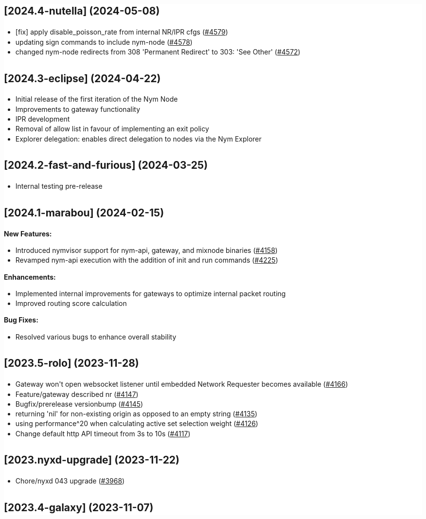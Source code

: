 
[#4613]: https://github.com/nymtech/nym/pull/4613
[#4605]: https://github.com/nymtech/nym/pull/4605
[#4604]: https://github.com/nymtech/nym/pull/4604
[#4601]: https://github.com/nymtech/nym/pull/4601
[#4599]: https://github.com/nymtech/nym/pull/4599
[#4598]: https://github.com/nymtech/nym/pull/4598
[#4595]: https://github.com/nymtech/nym/pull/4595
[#4591]: https://github.com/nymtech/nym/pull/4591
[#4588]: https://github.com/nymtech/nym/pull/4588
[#4586]: https://github.com/nymtech/nym/pull/4586
[#4585]: https://github.com/nymtech/nym/pull/4585
[#4584]: https://github.com/nymtech/nym/pull/4584
[#4573]: https://github.com/nymtech/nym/pull/4573
[#4564]: https://github.com/nymtech/nym/pull/4564
[#4553]: https://github.com/nymtech/nym/pull/4553
[#4552]: https://github.com/nymtech/nym/pull/4552
[#4548]: https://github.com/nymtech/nym/pull/4548

## [2024.4-nutella] (2024-05-08)

- [fix] apply disable_poisson_rate from internal NR/IPR cfgs ([#4579])
- updating sign commands to include nym-node ([#4578])
- changed nym-node redirects from 308 'Permanent Redirect' to 303: 'See Other' ([#4572])

[#4579]: https://github.com/nymtech/nym/pull/4579
[#4578]: https://github.com/nymtech/nym/pull/4578
[#4572]: https://github.com/nymtech/nym/pull/4572

## [2024.3-eclipse] (2024-04-22)

- Initial release of the first iteration of the Nym Node
- Improvements to gateway functionality
- IPR development
- Removal of allow list in favour of implementing an exit policy
- Explorer delegation: enables direct delegation to nodes via the Nym Explorer


## [2024.2-fast-and-furious] (2024-03-25)

- Internal testing pre-release 


## [2024.1-marabou] (2024-02-15)

**New Features:**
- Introduced nymvisor support for nym-api, gateway, and mixnode binaries ([#4158])
- Revamped nym-api execution with the addition of init and run commands ([#4225])

**Enhancements:**
- Implemented internal improvements for gateways to optimize internal packet routing
- Improved routing score calculation

**Bug Fixes:**
- Resolved various bugs to enhance overall stability

[#4158]: https://github.com/nymtech/nym/pull/4158
[#4225]: https://github.com/nymtech/nym/pull/4225


## [2023.5-rolo] (2023-11-28)

- Gateway won't open websocket listener until embedded Network Requester becomes available ([#4166])
- Feature/gateway described nr ([#4147])
- Bugfix/prerelease versionbump ([#4145])
- returning 'nil' for non-existing origin as opposed to an empty string ([#4135])
- using performance^20 when calculating active set selection weight ([#4126])
- Change default http API timeout from 3s to 10s ([#4117])

[#4166]: https://github.com/nymtech/nym/issues/4166
[#4147]: https://github.com/nymtech/nym/pull/4147
[#4145]: https://github.com/nymtech/nym/pull/4145
[#4135]: https://github.com/nymtech/nym/pull/4135
[#4126]: https://github.com/nymtech/nym/pull/4126
[#4117]: https://github.com/nymtech/nym/pull/4117

## [2023.nyxd-upgrade] (2023-11-22)

- Chore/nyxd 043 upgrade ([#3968])

[#3968]: https://github.com/nymtech/nym/pull/3968

## [2023.4-galaxy] (2023-11-07)


[#6010]: https://github.com/nymtech/nym/pull/6010
[#5987]: https://github.com/nymtech/nym/pull/5987
[#5982]: https://github.com/nymtech/nym/pull/5982
[#5981]: https://github.com/nymtech/nym/pull/5981
[#5977]: https://github.com/nymtech/nym/pull/5977
[#5976]: https://github.com/nymtech/nym/pull/5976
[#5972]: https://github.com/nymtech/nym/pull/5972
[#5965]: https://github.com/nymtech/nym/pull/5965
[#5963]: https://github.com/nymtech/nym/pull/5963
[#5958]: https://github.com/nymtech/nym/pull/5958
[#5955]: https://github.com/nymtech/nym/pull/5955
[#5953]: https://github.com/nymtech/nym/pull/5953
[#5944]: https://github.com/nymtech/nym/pull/5944
[#5943]: https://github.com/nymtech/nym/pull/5943
[#5942]: https://github.com/nymtech/nym/pull/5942
[#5941]: https://github.com/nymtech/nym/pull/5941
[#5938]: https://github.com/nymtech/nym/pull/5938
[#5934]: https://github.com/nymtech/nym/pull/5934
[#5915]: https://github.com/nymtech/nym/pull/5915
[#5960]: https://github.com/nymtech/nym/pull/5960
[#5921]: https://github.com/nymtech/nym/pull/5921
[#5920]: https://github.com/nymtech/nym/pull/5920
[#5914]: https://github.com/nymtech/nym/pull/5914
[#5913]: https://github.com/nymtech/nym/pull/5913
[#5910]: https://github.com/nymtech/nym/pull/5910
[#5890]: https://github.com/nymtech/nym/pull/5890
[#5864]: https://github.com/nymtech/nym/pull/5864
[#5909]: https://github.com/nymtech/nym/pull/5909
[#5900]: https://github.com/nymtech/nym/pull/5900
[#5899]: https://github.com/nymtech/nym/pull/5899
[#5896]: https://github.com/nymtech/nym/pull/5896
[#5883]: https://github.com/nymtech/nym/pull/5883
[#5880]: https://github.com/nymtech/nym/pull/5880
[#5898]: https://github.com/nymtech/nym/pull/5898
[#5892]: https://github.com/nymtech/nym/pull/5892
[#5884]: https://github.com/nymtech/nym/pull/5884
[#5882]: https://github.com/nymtech/nym/pull/5882
[#5879]: https://github.com/nymtech/nym/pull/5879
[#5878]: https://github.com/nymtech/nym/pull/5878
[#5877]: https://github.com/nymtech/nym/pull/5877
[#5874]: https://github.com/nymtech/nym/pull/5874
[#5873]: https://github.com/nymtech/nym/pull/5873
[#5872]: https://github.com/nymtech/nym/pull/5872
[#5871]: https://github.com/nymtech/nym/pull/5871
[#5867]: https://github.com/nymtech/nym/pull/5867
[#5866]: https://github.com/nymtech/nym/pull/5866
[#5861]: https://github.com/nymtech/nym/pull/5861
[#5860]: https://github.com/nymtech/nym/pull/5860
[#5857]: https://github.com/nymtech/nym/pull/5857
[#5856]: https://github.com/nymtech/nym/pull/5856
[#5855]: https://github.com/nymtech/nym/pull/5855
[#5853]: https://github.com/nymtech/nym/pull/5853
[#5833]: https://github.com/nymtech/nym/pull/5833
[#5828]: https://github.com/nymtech/nym/pull/5828
[#5814]: https://github.com/nymtech/nym/pull/5814
[#5876]: https://github.com/nymtech/nym/pull/5876
[#5865]: https://github.com/nymtech/nym/pull/5865
[#5862]: https://github.com/nymtech/nym/pull/5862
[#5859]: https://github.com/nymtech/nym/pull/5859
[#5849]: https://github.com/nymtech/nym/pull/5849
[#5848]: https://github.com/nymtech/nym/pull/5848
[#5847]: https://github.com/nymtech/nym/pull/5847
[#5845]: https://github.com/nymtech/nym/pull/5845
[#5844]: https://github.com/nymtech/nym/pull/5844
[#5843]: https://github.com/nymtech/nym/pull/5843
[#5841]: https://github.com/nymtech/nym/pull/5841
[#5840]: https://github.com/nymtech/nym/pull/5840
[#5829]: https://github.com/nymtech/nym/pull/5829
[#5826]: https://github.com/nymtech/nym/pull/5826
[#5822]: https://github.com/nymtech/nym/pull/5822
[#5821]: https://github.com/nymtech/nym/pull/5821
[#5819]: https://github.com/nymtech/nym/pull/5819
[#5818]: https://github.com/nymtech/nym/pull/5818
[#5813]: https://github.com/nymtech/nym/pull/5813
[#5811]: https://github.com/nymtech/nym/pull/5811
[#5810]: https://github.com/nymtech/nym/pull/5810
[#5798]: https://github.com/nymtech/nym/pull/5798
[#5796]: https://github.com/nymtech/nym/pull/5796
[#5789]: https://github.com/nymtech/nym/pull/5789
[#5777]: https://github.com/nymtech/nym/pull/5777
[#5772]: https://github.com/nymtech/nym/pull/5772
[#5771]: https://github.com/nymtech/nym/pull/5771
[#5765]: https://github.com/nymtech/nym/pull/5765
[#5764]: https://github.com/nymtech/nym/pull/5764
[#5692]: https://github.com/nymtech/nym/pull/5692
[#5464]: https://github.com/nymtech/nym/pull/5464
[#5449]: https://github.com/nymtech/nym/pull/5449
[#5831]: https://github.com/nymtech/nym/pull/5831
[#5812]: https://github.com/nymtech/nym/pull/5812
[#5805]: https://github.com/nymtech/nym/pull/5805
[#5802]: https://github.com/nymtech/nym/pull/5802
[#5800]: https://github.com/nymtech/nym/pull/5800
[#5788]: https://github.com/nymtech/nym/pull/5788
[#5787]: https://github.com/nymtech/nym/pull/5787
[#5785]: https://github.com/nymtech/nym/pull/5785
[#5784]: https://github.com/nymtech/nym/pull/5784
[#5783]: https://github.com/nymtech/nym/pull/5783
[#5801]: https://github.com/nymtech/nym/pull/5801
[#5779]: https://github.com/nymtech/nym/pull/5779
[#5770]: https://github.com/nymtech/nym/pull/5770
[#5768]: https://github.com/nymtech/nym/pull/5768
[#5767]: https://github.com/nymtech/nym/pull/5767
[#5761]: https://github.com/nymtech/nym/pull/5761
[#5760]: https://github.com/nymtech/nym/pull/5760
[#5759]: https://github.com/nymtech/nym/pull/5759
[#5758]: https://github.com/nymtech/nym/pull/5758
[#5756]: https://github.com/nymtech/nym/pull/5756
[#5755]: https://github.com/nymtech/nym/pull/5755
[#5754]: https://github.com/nymtech/nym/pull/5754
[#5753]: https://github.com/nymtech/nym/pull/5753
[#5749]: https://github.com/nymtech/nym/pull/5749
[#5748]: https://github.com/nymtech/nym/pull/5748
[#5747]: https://github.com/nymtech/nym/pull/5747
[#5746]: https://github.com/nymtech/nym/pull/5746
[#5745]: https://github.com/nymtech/nym/pull/5745
[#5744]: https://github.com/nymtech/nym/pull/5744
[#5743]: https://github.com/nymtech/nym/pull/5743
[#5742]: https://github.com/nymtech/nym/pull/5742
[#5739]: https://github.com/nymtech/nym/pull/5739
[#5737]: https://github.com/nymtech/nym/pull/5737
[#5730]: https://github.com/nymtech/nym/pull/5730
[#5722]: https://github.com/nymtech/nym/pull/5722
[#5720]: https://github.com/nymtech/nym/pull/5720
[#5719]: https://github.com/nymtech/nym/pull/5719
[#5673]: https://github.com/nymtech/nym/pull/5673
[#5670]: https://github.com/nymtech/nym/pull/5670
[#5731]: https://github.com/nymtech/nym/pull/5731
[#5721]: https://github.com/nymtech/nym/pull/5721
[#5709]: https://github.com/nymtech/nym/pull/5709
[#5708]: https://github.com/nymtech/nym/pull/5708
[#5704]: https://github.com/nymtech/nym/pull/5704
[#5702]: https://github.com/nymtech/nym/pull/5702
[#5700]: https://github.com/nymtech/nym/pull/5700
[#5698]: https://github.com/nymtech/nym/pull/5698
[#5697]: https://github.com/nymtech/nym/pull/5697
[#5696]: https://github.com/nymtech/nym/pull/5696
[#5693]: https://github.com/nymtech/nym/pull/5693
[#5682]: https://github.com/nymtech/nym/pull/5682
[#5659]: https://github.com/nymtech/nym/pull/5659
[#5655]: https://github.com/nymtech/nym/pull/5655
[#5436]: https://github.com/nymtech/nym/pull/5436
[#5686]: https://github.com/nymtech/nym/pull/5686
[#5685]: https://github.com/nymtech/nym/pull/5685
[#5681]: https://github.com/nymtech/nym/pull/5681
[#5677]: https://github.com/nymtech/nym/pull/5677
[#5668]: https://github.com/nymtech/nym/pull/5668
[#5667]: https://github.com/nymtech/nym/pull/5667
[#5664]: https://github.com/nymtech/nym/pull/5664
[#5661]: https://github.com/nymtech/nym/pull/5661
[#5658]: https://github.com/nymtech/nym/pull/5658
[#5483]: https://github.com/nymtech/nym/pull/5483
[#5455]: https://github.com/nymtech/nym/pull/5455
[#5660]: https://github.com/nymtech/nym/pull/5660
[#5656]: https://github.com/nymtech/nym/pull/5656
[#5654]: https://github.com/nymtech/nym/pull/5654
[#5651]: https://github.com/nymtech/nym/pull/5651
[#5649]: https://github.com/nymtech/nym/pull/5649
[#5646]: https://github.com/nymtech/nym/pull/5646
[#5644]: https://github.com/nymtech/nym/pull/5644
[#5642]: https://github.com/nymtech/nym/pull/5642
[#5639]: https://github.com/nymtech/nym/pull/5639
[#5638]: https://github.com/nymtech/nym/pull/5638
[#5636]: https://github.com/nymtech/nym/pull/5636
[#5632]: https://github.com/nymtech/nym/pull/5632
[#5631]: https://github.com/nymtech/nym/pull/5631
[#5630]: https://github.com/nymtech/nym/pull/5630
[#5629]: https://github.com/nymtech/nym/pull/5629
[#5628]: https://github.com/nymtech/nym/pull/5628
[#5627]: https://github.com/nymtech/nym/pull/5627
[#5626]: https://github.com/nymtech/nym/pull/5626
[#5625]: https://github.com/nymtech/nym/pull/5625
[#5624]: https://github.com/nymtech/nym/pull/5624
[#5621]: https://github.com/nymtech/nym/pull/5621
[#5619]: https://github.com/nymtech/nym/pull/5619
[#5615]: https://github.com/nymtech/nym/pull/5615
[#5614]: https://github.com/nymtech/nym/pull/5614
[#5613]: https://github.com/nymtech/nym/pull/5613
[#5612]: https://github.com/nymtech/nym/pull/5612
[#5557]: https://github.com/nymtech/nym/pull/5557
[#5548]: https://github.com/nymtech/nym/pull/5548
[#5536]: https://github.com/nymtech/nym/pull/5536
[#5497]: https://github.com/nymtech/nym/pull/5497
[#5488]: https://github.com/nymtech/nym/pull/5488
[#5479]: https://github.com/nymtech/nym/pull/5479
[#5391]: https://github.com/nymtech/nym/pull/5391
[#5335]: https://github.com/nymtech/nym/pull/5335
[#5281]: https://github.com/nymtech/nym/pull/5281
[#5019]: https://github.com/nymtech/nym/pull/5019
[#5611]: https://github.com/nymtech/nym/pull/5611
[#5610]: https://github.com/nymtech/nym/pull/5610
[#5609]: https://github.com/nymtech/nym/pull/5609
[#5608]: https://github.com/nymtech/nym/pull/5608
[#5606]: https://github.com/nymtech/nym/pull/5606
[#5605]: https://github.com/nymtech/nym/pull/5605
[#5604]: https://github.com/nymtech/nym/pull/5604
[#5601]: https://github.com/nymtech/nym/pull/5601
[#5600]: https://github.com/nymtech/nym/pull/5600
[#5598]: https://github.com/nymtech/nym/pull/5598
[#5597]: https://github.com/nymtech/nym/pull/5597
[#5596]: https://github.com/nymtech/nym/pull/5596
[#5594]: https://github.com/nymtech/nym/pull/5594
[#5593]: https://github.com/nymtech/nym/pull/5593
[#5592]: https://github.com/nymtech/nym/pull/5592
[#5591]: https://github.com/nymtech/nym/pull/5591
[#5590]: https://github.com/nymtech/nym/pull/5590
[#5589]: https://github.com/nymtech/nym/pull/5589
[#5588]: https://github.com/nymtech/nym/pull/5588
[#5587]: https://github.com/nymtech/nym/pull/5587
[#5585]: https://github.com/nymtech/nym/pull/5585
[#5583]: https://github.com/nymtech/nym/pull/5583
[#5578]: https://github.com/nymtech/nym/pull/5578
[#5577]: https://github.com/nymtech/nym/pull/5577
[#5576]: https://github.com/nymtech/nym/pull/5576
[#5569]: https://github.com/nymtech/nym/pull/5569
[#5554]: https://github.com/nymtech/nym/pull/5554
[#5549]: https://github.com/nymtech/nym/pull/5549
[#5542]: https://github.com/nymtech/nym/pull/5542
[#5541]: https://github.com/nymtech/nym/pull/5541
[#5537]: https://github.com/nymtech/nym/pull/5537
[#5533]: https://github.com/nymtech/nym/pull/5533
[#5526]: https://github.com/nymtech/nym/pull/5526
[#5524]: https://github.com/nymtech/nym/pull/5524
[#5517]: https://github.com/nymtech/nym/pull/5517
[#5516]: https://github.com/nymtech/nym/pull/5516
[#5514]: https://github.com/nymtech/nym/pull/5514
[#5510]: https://github.com/nymtech/nym/pull/5510
[#5509]: https://github.com/nymtech/nym/pull/5509
[#5505]: https://github.com/nymtech/nym/pull/5505
[#5504]: https://github.com/nymtech/nym/pull/5504
[#5503]: https://github.com/nymtech/nym/pull/5503
[#5501]: https://github.com/nymtech/nym/pull/5501
[#5499]: https://github.com/nymtech/nym/pull/5499
[#5495]: https://github.com/nymtech/nym/pull/5495
[#5489]: https://github.com/nymtech/nym/pull/5489
[#5465]: https://github.com/nymtech/nym/pull/5465
[#5579]: https://github.com/nymtech/nym/pull/5579
[#5571]: https://github.com/nymtech/nym/pull/5571
[#5570]: https://github.com/nymtech/nym/pull/5570
[#5568]: https://github.com/nymtech/nym/pull/5568
[#5567]: https://github.com/nymtech/nym/pull/5567
[#5566]: https://github.com/nymtech/nym/pull/5566
[#5565]: https://github.com/nymtech/nym/pull/5565
[#5563]: https://github.com/nymtech/nym/pull/5563
[#5561]: https://github.com/nymtech/nym/pull/5561
[#5546]: https://github.com/nymtech/nym/pull/5546
[#5539]: https://github.com/nymtech/nym/pull/5539
[#5535]: https://github.com/nymtech/nym/pull/5535
[#5532]: https://github.com/nymtech/nym/pull/5532
[#5523]: https://github.com/nymtech/nym/pull/5523
[#5520]: https://github.com/nymtech/nym/pull/5520
[#5519]: https://github.com/nymtech/nym/pull/5519
[#5518]: https://github.com/nymtech/nym/pull/5518
[#5512]: https://github.com/nymtech/nym/pull/5512
[#5508]: https://github.com/nymtech/nym/pull/5508
[#5502]: https://github.com/nymtech/nym/pull/5502
[#5500]: https://github.com/nymtech/nym/pull/5500
[#5498]: https://github.com/nymtech/nym/pull/5498
[#5487]: https://github.com/nymtech/nym/pull/5487
[#5482]: https://github.com/nymtech/nym/pull/5482
[#5480]: https://github.com/nymtech/nym/pull/5480
[#5478]: https://github.com/nymtech/nym/pull/5478
[#5477]: https://github.com/nymtech/nym/pull/5477
[#5472]: https://github.com/nymtech/nym/pull/5472
[#5471]: https://github.com/nymtech/nym/pull/5471
[#5470]: https://github.com/nymtech/nym/pull/5470
[#5469]: https://github.com/nymtech/nym/pull/5469
[#5467]: https://github.com/nymtech/nym/pull/5467
[#5463]: https://github.com/nymtech/nym/pull/5463
[#5460]: https://github.com/nymtech/nym/pull/5460
[#5457]: https://github.com/nymtech/nym/pull/5457
[#5456]: https://github.com/nymtech/nym/pull/5456
[#5454]: https://github.com/nymtech/nym/pull/5454
[#5453]: https://github.com/nymtech/nym/pull/5453
[#5452]: https://github.com/nymtech/nym/pull/5452
[#5451]: https://github.com/nymtech/nym/pull/5451
[#5450]: https://github.com/nymtech/nym/pull/5450
[#5448]: https://github.com/nymtech/nym/pull/5448
[#5446]: https://github.com/nymtech/nym/pull/5446
[#5444]: https://github.com/nymtech/nym/pull/5444
[#5440]: https://github.com/nymtech/nym/pull/5440
[#5439]: https://github.com/nymtech/nym/pull/5439
[#5435]: https://github.com/nymtech/nym/pull/5435
[#5425]: https://github.com/nymtech/nym/pull/5425
[#5418]: https://github.com/nymtech/nym/pull/5418
[#5416]: https://github.com/nymtech/nym/pull/5416
[#5367]: https://github.com/nymtech/nym/pull/5367
[#5300]: https://github.com/nymtech/nym/pull/5300
[#5431]: https://github.com/nymtech/nym/pull/5431
[#5426]: https://github.com/nymtech/nym/pull/5426
[#5424]: https://github.com/nymtech/nym/pull/5424
[#5414]: https://github.com/nymtech/nym/pull/5414
[#5406]: https://github.com/nymtech/nym/pull/5406
[#5401]: https://github.com/nymtech/nym/pull/5401
[#5398]: https://github.com/nymtech/nym/pull/5398
[#5396]: https://github.com/nymtech/nym/pull/5396
[#5395]: https://github.com/nymtech/nym/pull/5395
[#5381]: https://github.com/nymtech/nym/pull/5381
[#5380]: https://github.com/nymtech/nym/pull/5380
[#5372]: https://github.com/nymtech/nym/pull/5372
[#5370]: https://github.com/nymtech/nym/pull/5370
[#5355]: https://github.com/nymtech/nym/pull/5355
[#5328]: https://github.com/nymtech/nym/pull/5328
[#5327]: https://github.com/nymtech/nym/pull/5327
[#5417]: https://github.com/nymtech/nym/pull/5417
[#5405]: https://github.com/nymtech/nym/pull/5405
[#5404]: https://github.com/nymtech/nym/pull/5404
[#5403]: https://github.com/nymtech/nym/pull/5403
[#5397]: https://github.com/nymtech/nym/pull/5397
[#5394]: https://github.com/nymtech/nym/pull/5394
[#5390]: https://github.com/nymtech/nym/pull/5390
[#5389]: https://github.com/nymtech/nym/pull/5389
[#5388]: https://github.com/nymtech/nym/pull/5388
[#5378]: https://github.com/nymtech/nym/pull/5378
[#5376]: https://github.com/nymtech/nym/pull/5376
[#5374]: https://github.com/nymtech/nym/pull/5374
[#5361]: https://github.com/nymtech/nym/pull/5361
[#5360]: https://github.com/nymtech/nym/pull/5360
[#5358]: https://github.com/nymtech/nym/pull/5358
[#5353]: https://github.com/nymtech/nym/pull/5353
[#5347]: https://github.com/nymtech/nym/pull/5347
[#5342]: https://github.com/nymtech/nym/pull/5342
[#5339]: https://github.com/nymtech/nym/pull/5339
[#5338]: https://github.com/nymtech/nym/pull/5338
[#5337]: https://github.com/nymtech/nym/pull/5337
[#5336]: https://github.com/nymtech/nym/pull/5336
[#5326]: https://github.com/nymtech/nym/pull/5326
[#5325]: https://github.com/nymtech/nym/pull/5325
[#5314]: https://github.com/nymtech/nym/pull/5314
[#5312]: https://github.com/nymtech/nym/pull/5312
[#5310]: https://github.com/nymtech/nym/pull/5310
[#5297]: https://github.com/nymtech/nym/pull/5297
[#5286]: https://github.com/nymtech/nym/pull/5286
[#5285]: https://github.com/nymtech/nym/pull/5285
[#5274]: https://github.com/nymtech/nym/pull/5274
[#5272]: https://github.com/nymtech/nym/pull/5272
[#5271]: https://github.com/nymtech/nym/pull/5271
[#5269]: https://github.com/nymtech/nym/pull/5269
[#5267]: https://github.com/nymtech/nym/pull/5267
[#5228]: https://github.com/nymtech/nym/pull/5228
[#5200]: https://github.com/nymtech/nym/pull/5200
[#4911]: https://github.com/nymtech/nym/pull/4911
[#5346]: https://github.com/nymtech/nym/pull/5346
[#5331]: https://github.com/nymtech/nym/pull/5331
[#5330]: https://github.com/nymtech/nym/pull/5330
[#5329]: https://github.com/nymtech/nym/pull/5329
[#5321]: https://github.com/nymtech/nym/pull/5321
[#5320]: https://github.com/nymtech/nym/pull/5320
[#5318]: https://github.com/nymtech/nym/pull/5318
[#5316]: https://github.com/nymtech/nym/pull/5316
[#5313]: https://github.com/nymtech/nym/pull/5313
[#5298]: https://github.com/nymtech/nym/pull/5298
[#5287]: https://github.com/nymtech/nym/pull/5287
[#5283]: https://github.com/nymtech/nym/pull/5283
[#5278]: https://github.com/nymtech/nym/pull/5278
[#5260]: https://github.com/nymtech/nym/pull/5260
[#5259]: https://github.com/nymtech/nym/pull/5259
[#5256]: https://github.com/nymtech/nym/pull/5256
[#5255]: https://github.com/nymtech/nym/pull/5255
[#5251]: https://github.com/nymtech/nym/pull/5251
[#5247]: https://github.com/nymtech/nym/pull/5247
[#5246]: https://github.com/nymtech/nym/pull/5246
[#5239]: https://github.com/nymtech/nym/pull/5239
[#5236]: https://github.com/nymtech/nym/pull/5236
[#5235]: https://github.com/nymtech/nym/pull/5235
[#5233]: https://github.com/nymtech/nym/pull/5233
[#5230]: https://github.com/nymtech/nym/pull/5230
[#5218]: https://github.com/nymtech/nym/pull/5218
[#5216]: https://github.com/nymtech/nym/pull/5216
[#5213]: https://github.com/nymtech/nym/pull/5213
[#5210]: https://github.com/nymtech/nym/pull/5210
[#5208]: https://github.com/nymtech/nym/pull/5208
[#5207]: https://github.com/nymtech/nym/pull/5207
[#5204]: https://github.com/nymtech/nym/pull/5204
[#5201]: https://github.com/nymtech/nym/pull/5201
[#5184]: https://github.com/nymtech/nym/pull/5184
[#5180]: https://github.com/nymtech/nym/pull/5180
[#5174]: https://github.com/nymtech/nym/pull/5174
[#5171]: https://github.com/nymtech/nym/pull/5171
[#4813]: https://github.com/nymtech/nym/pull/4813
[#5242]: https://github.com/nymtech/nym/pull/5242
[#5237]: https://github.com/nymtech/nym/pull/5237
[#5225]: https://github.com/nymtech/nym/pull/5225
[#5224]: https://github.com/nymtech/nym/pull/5224
[#5220]: https://github.com/nymtech/nym/pull/5220
[#5217]: https://github.com/nymtech/nym/pull/5217
[#5215]: https://github.com/nymtech/nym/pull/5215
[#5214]: https://github.com/nymtech/nym/pull/5214
[#5212]: https://github.com/nymtech/nym/pull/5212
[#5209]: https://github.com/nymtech/nym/pull/5209
[#5206]: https://github.com/nymtech/nym/pull/5206
[#5202]: https://github.com/nymtech/nym/pull/5202
[#5199]: https://github.com/nymtech/nym/pull/5199
[#5195]: https://github.com/nymtech/nym/pull/5195
[#5193]: https://github.com/nymtech/nym/pull/5193
[#5192]: https://github.com/nymtech/nym/pull/5192
[#5191]: https://github.com/nymtech/nym/pull/5191
[#5187]: https://github.com/nymtech/nym/pull/5187
[#5182]: https://github.com/nymtech/nym/pull/5182
[#5181]: https://github.com/nymtech/nym/pull/5181
[#5179]: https://github.com/nymtech/nym/pull/5179
[#5177]: https://github.com/nymtech/nym/pull/5177
[#5175]: https://github.com/nymtech/nym/pull/5175
[#5169]: https://github.com/nymtech/nym/pull/5169
[#5166]: https://github.com/nymtech/nym/pull/5166
[#5165]: https://github.com/nymtech/nym/pull/5165
[#5164]: https://github.com/nymtech/nym/pull/5164
[#5162]: https://github.com/nymtech/nym/pull/5162
[#5155]: https://github.com/nymtech/nym/pull/5155
[#5151]: https://github.com/nymtech/nym/pull/5151
[#5150]: https://github.com/nymtech/nym/pull/5150
[#5149]: https://github.com/nymtech/nym/pull/5149
[#5148]: https://github.com/nymtech/nym/pull/5148
[#5147]: https://github.com/nymtech/nym/pull/5147
[#5144]: https://github.com/nymtech/nym/pull/5144
[#5135]: https://github.com/nymtech/nym/pull/5135
[#5134]: https://github.com/nymtech/nym/pull/5134
[#5133]: https://github.com/nymtech/nym/pull/5133
[#5132]: https://github.com/nymtech/nym/pull/5132
[#5128]: https://github.com/nymtech/nym/pull/5128
[#5127]: https://github.com/nymtech/nym/pull/5127
[#5126]: https://github.com/nymtech/nym/pull/5126
[#5121]: https://github.com/nymtech/nym/pull/5121
[#5120]: https://github.com/nymtech/nym/pull/5120
[#5119]: https://github.com/nymtech/nym/pull/5119
[#5118]: https://github.com/nymtech/nym/pull/5118
[#5117]: https://github.com/nymtech/nym/pull/5117
[#5115]: https://github.com/nymtech/nym/pull/5115
[#5113]: https://github.com/nymtech/nym/pull/5113
[#5112]: https://github.com/nymtech/nym/pull/5112
[#5111]: https://github.com/nymtech/nym/pull/5111
[#5109]: https://github.com/nymtech/nym/pull/5109
[#5108]: https://github.com/nymtech/nym/pull/5108
[#5107]: https://github.com/nymtech/nym/pull/5107
[#5104]: https://github.com/nymtech/nym/pull/5104
[#5084]: https://github.com/nymtech/nym/pull/5084
[#5080]: https://github.com/nymtech/nym/pull/5080
[#5059]: https://github.com/nymtech/nym/pull/5059
[#5050]: https://github.com/nymtech/nym/pull/5050
[#5044]: https://github.com/nymtech/nym/pull/5044
[#5027]: https://github.com/nymtech/nym/pull/5027
[#5022]: https://github.com/nymtech/nym/pull/5022
[#5011]: https://github.com/nymtech/nym/pull/5011
[#4952]: https://github.com/nymtech/nym/pull/4952
[#4919]: https://github.com/nymtech/nym/pull/4919
[#4913]: https://github.com/nymtech/nym/pull/4913
[#4876]: https://github.com/nymtech/nym/pull/4876
[#4790]: https://github.com/nymtech/nym/pull/4790
[#4768]: https://github.com/nymtech/nym/pull/4768
[#5145]: https://github.com/nymtech/nym/pull/5145
[#5143]: https://github.com/nymtech/nym/pull/5143
[#5142]: https://github.com/nymtech/nym/pull/5142
[#5140]: https://github.com/nymtech/nym/pull/5140
[#5131]: https://github.com/nymtech/nym/pull/5131
[#5129]: https://github.com/nymtech/nym/pull/5129
[#5116]: https://github.com/nymtech/nym/pull/5116
[#5103]: https://github.com/nymtech/nym/pull/5103
[#5101]: https://github.com/nymtech/nym/pull/5101
[#5099]: https://github.com/nymtech/nym/pull/5099
[#5097]: https://github.com/nymtech/nym/pull/5097
[#5096]: https://github.com/nymtech/nym/pull/5096
[#5093]: https://github.com/nymtech/nym/pull/5093
[#5091]: https://github.com/nymtech/nym/pull/5091
[#5090]: https://github.com/nymtech/nym/pull/5090
[#5083]: https://github.com/nymtech/nym/pull/5083
[#5081]: https://github.com/nymtech/nym/pull/5081
[#5076]: https://github.com/nymtech/nym/pull/5076
[#5075]: https://github.com/nymtech/nym/pull/5075
[#5073]: https://github.com/nymtech/nym/pull/5073
[#5072]: https://github.com/nymtech/nym/pull/5072
[#5069]: https://github.com/nymtech/nym/pull/5069
[#5068]: https://github.com/nymtech/nym/pull/5068
[#5067]: https://github.com/nymtech/nym/pull/5067
[#5066]: https://github.com/nymtech/nym/pull/5066
[#5065]: https://github.com/nymtech/nym/pull/5065
[#5063]: https://github.com/nymtech/nym/pull/5063
[#5062]: https://github.com/nymtech/nym/pull/5062
[#5061]: https://github.com/nymtech/nym/pull/5061
[#5051]: https://github.com/nymtech/nym/pull/5051
[#5049]: https://github.com/nymtech/nym/pull/5049
[#5047]: https://github.com/nymtech/nym/pull/5047
[#5046]: https://github.com/nymtech/nym/pull/5046
[#5045]: https://github.com/nymtech/nym/pull/5045
[#5043]: https://github.com/nymtech/nym/pull/5043
[#5041]: https://github.com/nymtech/nym/pull/5041
[#5040]: https://github.com/nymtech/nym/pull/5040
[#5039]: https://github.com/nymtech/nym/pull/5039
[#5038]: https://github.com/nymtech/nym/pull/5038
[#5037]: https://github.com/nymtech/nym/pull/5037
[#5036]: https://github.com/nymtech/nym/pull/5036
[#5034]: https://github.com/nymtech/nym/pull/5034
[#5032]: https://github.com/nymtech/nym/pull/5032
[#5031]: https://github.com/nymtech/nym/pull/5031
[#5030]: https://github.com/nymtech/nym/pull/5030
[#5029]: https://github.com/nymtech/nym/pull/5029
[#5028]: https://github.com/nymtech/nym/pull/5028
[#5024]: https://github.com/nymtech/nym/pull/5024
[#5023]: https://github.com/nymtech/nym/pull/5023
[#5016]: https://github.com/nymtech/nym/pull/5016
[#5014]: https://github.com/nymtech/nym/pull/5014
[#5013]: https://github.com/nymtech/nym/pull/5013
[#5009]: https://github.com/nymtech/nym/pull/5009
[#5008]: https://github.com/nymtech/nym/pull/5008
[#4994]: https://github.com/nymtech/nym/pull/4994
[#4993]: https://github.com/nymtech/nym/pull/4993
[#4992]: https://github.com/nymtech/nym/pull/4992
[#4991]: https://github.com/nymtech/nym/pull/4991
[#4988]: https://github.com/nymtech/nym/pull/4988
[#4984]: https://github.com/nymtech/nym/pull/4984
[#4983]: https://github.com/nymtech/nym/pull/4983
[#4982]: https://github.com/nymtech/nym/pull/4982
[#4981]: https://github.com/nymtech/nym/pull/4981
[#4980]: https://github.com/nymtech/nym/pull/4980
[#4978]: https://github.com/nymtech/nym/pull/4978
[#4977]: https://github.com/nymtech/nym/pull/4977
[#4976]: https://github.com/nymtech/nym/pull/4976
[#4975]: https://github.com/nymtech/nym/pull/4975
[#4974]: https://github.com/nymtech/nym/pull/4974
[#4973]: https://github.com/nymtech/nym/pull/4973
[#4972]: https://github.com/nymtech/nym/pull/4972
[#4968]: https://github.com/nymtech/nym/pull/4968
[#4967]: https://github.com/nymtech/nym/pull/4967
[#4966]: https://github.com/nymtech/nym/pull/4966
[#4965]: https://github.com/nymtech/nym/pull/4965
[#4963]: https://github.com/nymtech/nym/pull/4963
[#4959]: https://github.com/nymtech/nym/pull/4959
[#4957]: https://github.com/nymtech/nym/pull/4957
[#4954]: https://github.com/nymtech/nym/pull/4954
[#4953]: https://github.com/nymtech/nym/pull/4953
[#4949]: https://github.com/nymtech/nym/pull/4949
[#4948]: https://github.com/nymtech/nym/pull/4948
[#4947]: https://github.com/nymtech/nym/pull/4947
[#4945]: https://github.com/nymtech/nym/pull/4945
[#4944]: https://github.com/nymtech/nym/pull/4944
[#4943]: https://github.com/nymtech/nym/pull/4943
[#4942]: https://github.com/nymtech/nym/pull/4942
[#4938]: https://github.com/nymtech/nym/pull/4938
[#4937]: https://github.com/nymtech/nym/pull/4937
[#4936]: https://github.com/nymtech/nym/pull/4936
[#4929]: https://github.com/nymtech/nym/pull/4929
[#4903]: https://github.com/nymtech/nym/pull/4903
[#4826]: https://github.com/nymtech/nym/pull/4826
[#4758]: https://github.com/nymtech/nym/pull/4758
[#4960]: https://github.com/nymtech/nym/pull/4960
[#4958]: https://github.com/nymtech/nym/pull/4958
[#4946]: https://github.com/nymtech/nym/pull/4946
[#4939]: https://github.com/nymtech/nym/pull/4939
[#4934]: https://github.com/nymtech/nym/pull/4934
[#4926]: https://github.com/nymtech/nym/pull/4926
[#4925]: https://github.com/nymtech/nym/pull/4925
[#4924]: https://github.com/nymtech/nym/pull/4924
[#4922]: https://github.com/nymtech/nym/pull/4922
[#4920]: https://github.com/nymtech/nym/pull/4920
[#4918]: https://github.com/nymtech/nym/pull/4918
[#4917]: https://github.com/nymtech/nym/pull/4917
[#4906]: https://github.com/nymtech/nym/pull/4906
[#4905]: https://github.com/nymtech/nym/pull/4905
[#4904]: https://github.com/nymtech/nym/pull/4904
[#4901]: https://github.com/nymtech/nym/pull/4901
[#4900]: https://github.com/nymtech/nym/pull/4900
[#4898]: https://github.com/nymtech/nym/pull/4898
[#4897]: https://github.com/nymtech/nym/pull/4897
[#4896]: https://github.com/nymtech/nym/pull/4896
[#4894]: https://github.com/nymtech/nym/pull/4894
[#4893]: https://github.com/nymtech/nym/pull/4893
[#4889]: https://github.com/nymtech/nym/pull/4889
[#4888]: https://github.com/nymtech/nym/pull/4888
[#4887]: https://github.com/nymtech/nym/pull/4887
[#4885]: https://github.com/nymtech/nym/pull/4885
[#4883]: https://github.com/nymtech/nym/pull/4883
[#4875]: https://github.com/nymtech/nym/pull/4875
[#4873]: https://github.com/nymtech/nym/pull/4873
[#4871]: https://github.com/nymtech/nym/pull/4871
[#4868]: https://github.com/nymtech/nym/pull/4868
[#4848]: https://github.com/nymtech/nym/pull/4848
[#4833]: https://github.com/nymtech/nym/pull/4833
[#4805]: https://github.com/nymtech/nym/pull/4805
[#4743]: https://github.com/nymtech/nym/pull/4743
[#4899]: https://github.com/nymtech/nym/pull/4899
[#4892]: https://github.com/nymtech/nym/pull/4892
[#4891]: https://github.com/nymtech/nym/pull/4891
[#4886]: https://github.com/nymtech/nym/pull/4886
[#4874]: https://github.com/nymtech/nym/pull/4874
[#4872]: https://github.com/nymtech/nym/pull/4872
[#4865]: https://github.com/nymtech/nym/pull/4865
[#4864]: https://github.com/nymtech/nym/pull/4864
[#4863]: https://github.com/nymtech/nym/pull/4863
[#4858]: https://github.com/nymtech/nym/pull/4858
[#4855]: https://github.com/nymtech/nym/pull/4855
[#4853]: https://github.com/nymtech/nym/pull/4853
[#4844]: https://github.com/nymtech/nym/pull/4844
[#4843]: https://github.com/nymtech/nym/pull/4843
[#4840]: https://github.com/nymtech/nym/pull/4840
[#4837]: https://github.com/nymtech/nym/pull/4837
[#4832]: https://github.com/nymtech/nym/pull/4832
[#4831]: https://github.com/nymtech/nym/pull/4831
[#4827]: https://github.com/nymtech/nym/pull/4827
[#4825]: https://github.com/nymtech/nym/pull/4825
[#4823]: https://github.com/nymtech/nym/pull/4823
[#4803]: https://github.com/nymtech/nym/pull/4803
[#4801]: https://github.com/nymtech/nym/pull/4801
[#4796]: https://github.com/nymtech/nym/pull/4796
[#4783]: https://github.com/nymtech/nym/pull/4783
[#4778]: https://github.com/nymtech/nym/pull/4778
[#4771]: https://github.com/nymtech/nym/pull/4771
[#4766]: https://github.com/nymtech/nym/pull/4766
[#4765]: https://github.com/nymtech/nym/pull/4765
[#4763]: https://github.com/nymtech/nym/pull/4763
[#4759]: https://github.com/nymtech/nym/pull/4759
[#4756]: https://github.com/nymtech/nym/pull/4756
[#4754]: https://github.com/nymtech/nym/pull/4754
[#4751]: https://github.com/nymtech/nym/pull/4751
[#4725]: https://github.com/nymtech/nym/pull/4725
[#4610]: https://github.com/nymtech/nym/pull/4610
[#4857]: https://github.com/nymtech/nym/pull/4857
[#4856]: https://github.com/nymtech/nym/pull/4856
[#4839]: https://github.com/nymtech/nym/pull/4839
[#4834]: https://github.com/nymtech/nym/pull/4834
[#4822]: https://github.com/nymtech/nym/pull/4822
[#4821]: https://github.com/nymtech/nym/pull/4821
[#4819]: https://github.com/nymtech/nym/pull/4819
[#4802]: https://github.com/nymtech/nym/pull/4802
[#4774]: https://github.com/nymtech/nym/pull/4774
[#4773]: https://github.com/nymtech/nym/pull/4773
[#4772]: https://github.com/nymtech/nym/pull/4772
[#4764]: https://github.com/nymtech/nym/pull/4764
[#4746]: https://github.com/nymtech/nym/pull/4746
[#4742]: https://github.com/nymtech/nym/pull/4742
[#4741]: https://github.com/nymtech/nym/pull/4741
[#4740]: https://github.com/nymtech/nym/pull/4740
[#4739]: https://github.com/nymtech/nym/pull/4739
[#4738]: https://github.com/nymtech/nym/pull/4738
[#4736]: https://github.com/nymtech/nym/pull/4736
[#4735]: https://github.com/nymtech/nym/pull/4735
[#4732]: https://github.com/nymtech/nym/pull/4732
[#4730]: https://github.com/nymtech/nym/pull/4730
[#4716]: https://github.com/nymtech/nym/pull/4716
[#4681]: https://github.com/nymtech/nym/pull/4681
[#4623]: https://github.com/nymtech/nym/pull/4623
[#4731]: https://github.com/nymtech/nym/pull/4731
[#4723]: https://github.com/nymtech/nym/pull/4723
[#4717]: https://github.com/nymtech/nym/pull/4717
[#4710]: https://github.com/nymtech/nym/pull/4710
[#4706]: https://github.com/nymtech/nym/pull/4706
[#4697]: https://github.com/nymtech/nym/pull/4697
[#4690]: https://github.com/nymtech/nym/pull/4690
[#4689]: https://github.com/nymtech/nym/pull/4689
[#4687]: https://github.com/nymtech/nym/pull/4687
[#4684]: https://github.com/nymtech/nym/pull/4684
[#4680]: https://github.com/nymtech/nym/pull/4680
[#4679]: https://github.com/nymtech/nym/pull/4679
[#4678]: https://github.com/nymtech/nym/pull/4678
[#4677]: https://github.com/nymtech/nym/pull/4677
[#4667]: https://github.com/nymtech/nym/pull/4667
[#4686]: https://github.com/nymtech/nym/pull/4686
[#4672]: https://github.com/nymtech/nym/pull/4672
[#4670]: https://github.com/nymtech/nym/pull/4670
[#4666]: https://github.com/nymtech/nym/pull/4666
[#4665]: https://github.com/nymtech/nym/pull/4665
[#4663]: https://github.com/nymtech/nym/pull/4663
[#4662]: https://github.com/nymtech/nym/pull/4662
[#4661]: https://github.com/nymtech/nym/pull/4661
[#4660]: https://github.com/nymtech/nym/pull/4660
[#4659]: https://github.com/nymtech/nym/pull/4659
[#4658]: https://github.com/nymtech/nym/pull/4658
[#4656]: https://github.com/nymtech/nym/pull/4656
[#4655]: https://github.com/nymtech/nym/pull/4655
[#4639]: https://github.com/nymtech/nym/pull/4639
[#4650]: https://github.com/nymtech/nym/pull/4650
[#4648]: https://github.com/nymtech/nym/pull/4648
[#4647]: https://github.com/nymtech/nym/pull/4647
[#4646]: https://github.com/nymtech/nym/pull/4646
[#4644]: https://github.com/nymtech/nym/pull/4644
[#4642]: https://github.com/nymtech/nym/pull/4642
[#4640]: https://github.com/nymtech/nym/pull/4640
[#4636]: https://github.com/nymtech/nym/pull/4636
[#4635]: https://github.com/nymtech/nym/pull/4635
[#4631]: https://github.com/nymtech/nym/pull/4631
[#4630]: https://github.com/nymtech/nym/pull/4630
[#4625]: https://github.com/nymtech/nym/pull/4625
[#4624]: https://github.com/nymtech/nym/pull/4624
[#4622]: https://github.com/nymtech/nym/pull/4622
[#4620]: https://github.com/nymtech/nym/pull/4620
[#4619]: https://github.com/nymtech/nym/pull/4619
[#4607]: https://github.com/nymtech/nym/pull/4607
[#4603]: https://github.com/nymtech/nym/pull/4603
[#4077]: https://github.com/nymtech/nym/pull/4077
[#4071]: https://github.com/nymtech/nym/pull/4071
[#4070]: https://github.com/nymtech/nym/issues/4070
[#3896]: https://github.com/nymtech/nym/pull/3896
[#4165]: https://github.com/nymtech/nym/pull/4165
[#4056]: https://github.com/nymtech/nym/pull/4056
[#4042]: https://github.com/nymtech/nym/pull/4042
[#4036]: https://github.com/nymtech/nym/pull/4036
[#4033]: https://github.com/nymtech/nym/pull/4033
[#4024]: https://github.com/nymtech/nym/issues/4024
[#4017]: https://github.com/nymtech/nym/issues/4017
[#3986]: https://github.com/nymtech/nym/pull/3986
[#3985]: https://github.com/nymtech/nym/pull/3985
[#3955]: https://github.com/nymtech/nym/pull/3955
[#3992]: https://github.com/nymtech/nym/pull/3992
[#3930]: https://github.com/nymtech/nym/pull/3930
[#3907]: https://github.com/nymtech/nym/pull/3907
[#3904]: https://github.com/nymtech/nym/pull/3904
[#3899]: https://github.com/nymtech/nym/pull/3899
[#3898]: https://github.com/nymtech/nym/issues/3898
[#3877]: https://github.com/nymtech/nym/pull/3877
[#3872]: https://github.com/nymtech/nym/pull/3872
[#3866]: https://github.com/nymtech/nym/pull/3866
[#3838]: https://github.com/nymtech/nym/issues/3838
[#3844]: https://github.com/nymtech/nym/pull/3844
[#3839]: https://github.com/nymtech/nym/pull/3839
[#3645]: https://github.com/nymtech/nym/issues/3645
[#3644]: https://github.com/nymtech/nym/issues/3644
[#3558]: https://github.com/nymtech/nym/issues/3558
[#2845]: https://github.com/nymtech/nym/issues/2845
[#3826]: https://github.com/nymtech/nym/pull/3826
[#3799]: https://github.com/nymtech/nym/pull/3799
[#3770]: https://github.com/nymtech/nym/issues/3770
[#3768]: https://github.com/nymtech/nym/pull/3768
[#3824]: https://github.com/nymtech/nym/pull/3824
[#3810]: https://github.com/nymtech/nym/pull/3810
[#3802]: https://github.com/nymtech/nym/pull/3802
[#3776]: https://github.com/nymtech/nym/issues/3776
[#3775]: https://github.com/nymtech/nym/issues/3775
[#3774]: https://github.com/nymtech/nym/issues/3774
[#3763]: https://github.com/nymtech/nym/pull/3763
[#3758]: https://github.com/nymtech/nym/pull/3758
[#3691]: https://github.com/nymtech/nym/pull/3691
[#3743]: https://github.com/nymtech/nym/issues/3743
[#3791]: https://github.com/nymtech/nym/pull/3791
[#3756]: https://github.com/nymtech/nym/pull/3756
[#3726]: https://github.com/nymtech/nym/pull/3726
[#3767]: https://github.com/nymtech/nym/pull/3767
[#3752]: https://github.com/nymtech/nym/issues/3752
[#3741]: https://github.com/nymtech/nym/issues/3741
[#3594]: https://github.com/nymtech/nym/issues/3594
[#3754]: https://github.com/nymtech/nym/pull/3754
[#3710]: https://github.com/nymtech/nym/issues/3710
[#3625]: https://github.com/nymtech/nym/issues/3625
[#3600]: https://github.com/nymtech/nym/issues/3600
[#3748]: https://github.com/nymtech/nym/pull/3748
[#3742]: https://github.com/nymtech/nym/pull/3742
[#3732]: https://github.com/nymtech/nym/pull/3732
[#3722]: https://github.com/nymtech/nym/pull/3722
[#3713]: https://github.com/nymtech/nym/pull/3713
[#3711]: https://github.com/nymtech/nym/pull/3711